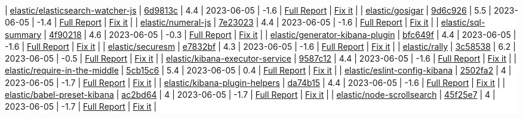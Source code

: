 | [elastic/elasticsearch-watcher-js](https://github.com/elastic/elasticsearch-watcher-js) | [6d9813c](https://github.com/elastic/elasticsearch-watcher-js/commit/6d9813c3de9c5419b78a31107ae95255f5e16bde) | 4.4 | 2023-06-05 | -1.6 | [Full Report](https://kooltheba.github.io/openssf-scorecard-api-visualizer/#/projects/github.com/elastic/elasticsearch-watcher-js/commit/6d9813c3de9c5419b78a31107ae95255f5e16bde) | [Fix it](https://app.stepsecurity.io/securerepo?repo=elastic/elasticsearch-watcher-js) |
| [elastic/gosigar](https://github.com/elastic/gosigar) | [9d6c926](https://github.com/elastic/gosigar/commit/9d6c92629470099edd40ead9a3d8cf1b38020ec6) | 5.5 | 2023-06-05 | -1.4 | [Full Report](https://kooltheba.github.io/openssf-scorecard-api-visualizer/#/projects/github.com/elastic/gosigar/commit/9d6c92629470099edd40ead9a3d8cf1b38020ec6) | [Fix it](https://app.stepsecurity.io/securerepo?repo=elastic/gosigar) |
| [elastic/numeral-js](https://github.com/elastic/numeral-js) | [7e23023](https://github.com/elastic/numeral-js/commit/7e23023c5c571390e571a9a1f774917c99b5635d) | 4.4 | 2023-06-05 | -1.6 | [Full Report](https://kooltheba.github.io/openssf-scorecard-api-visualizer/#/projects/github.com/elastic/numeral-js/commit/7e23023c5c571390e571a9a1f774917c99b5635d) | [Fix it](https://app.stepsecurity.io/securerepo?repo=elastic/numeral-js) |
| [elastic/sql-summary](https://github.com/elastic/sql-summary) | [4f90218](https://github.com/elastic/sql-summary/commit/4f90218caf2a3af11b98993235a17130380f2eed) | 4.6 | 2023-06-05 | -0.3 | [Full Report](https://kooltheba.github.io/openssf-scorecard-api-visualizer/#/projects/github.com/elastic/sql-summary/commit/4f90218caf2a3af11b98993235a17130380f2eed) | [Fix it](https://app.stepsecurity.io/securerepo?repo=elastic/sql-summary) |
| [elastic/generator-kibana-plugin](https://github.com/elastic/generator-kibana-plugin) | [bfc649f](https://github.com/elastic/generator-kibana-plugin/commit/bfc649f92220361446f0eb05e6302d5f28bc1244) | 4.4 | 2023-06-05 | -1.6 | [Full Report](https://kooltheba.github.io/openssf-scorecard-api-visualizer/#/projects/github.com/elastic/generator-kibana-plugin/commit/bfc649f92220361446f0eb05e6302d5f28bc1244) | [Fix it](https://app.stepsecurity.io/securerepo?repo=elastic/generator-kibana-plugin) |
| [elastic/securesm](https://github.com/elastic/securesm) | [e7832bf](https://github.com/elastic/securesm/commit/e7832bf58ea684cd5376b5e7b96ef5aba6ba8289) | 4.3 | 2023-06-05 | -1.6 | [Full Report](https://kooltheba.github.io/openssf-scorecard-api-visualizer/#/projects/github.com/elastic/securesm/commit/e7832bf58ea684cd5376b5e7b96ef5aba6ba8289) | [Fix it](https://app.stepsecurity.io/securerepo?repo=elastic/securesm) |
| [elastic/rally](https://github.com/elastic/rally) | [3c58538](https://github.com/elastic/rally/commit/3c585381448a20d7d341ca728c12c73f5b79d2dc) | 6.2 | 2023-06-05 | -0.5 | [Full Report](https://kooltheba.github.io/openssf-scorecard-api-visualizer/#/projects/github.com/elastic/rally/commit/3c585381448a20d7d341ca728c12c73f5b79d2dc) | [Fix it](https://app.stepsecurity.io/securerepo?repo=elastic/rally) |
| [elastic/kibana-executor-service](https://github.com/elastic/kibana-executor-service) | [9587c12](https://github.com/elastic/kibana-executor-service/commit/9587c12364fe259961244391c8a08647eb742dc2) | 4.4 | 2023-06-05 | -1.6 | [Full Report](https://kooltheba.github.io/openssf-scorecard-api-visualizer/#/projects/github.com/elastic/kibana-executor-service/commit/9587c12364fe259961244391c8a08647eb742dc2) | [Fix it](https://app.stepsecurity.io/securerepo?repo=elastic/kibana-executor-service) |
| [elastic/require-in-the-middle](https://github.com/elastic/require-in-the-middle) | [5cb15c6](https://github.com/elastic/require-in-the-middle/commit/5cb15c6513504fc1e764a3a359b80a18757824ef) | 5.4 | 2023-06-05 | 0.4 | [Full Report](https://kooltheba.github.io/openssf-scorecard-api-visualizer/#/projects/github.com/elastic/require-in-the-middle/commit/5cb15c6513504fc1e764a3a359b80a18757824ef) | [Fix it](https://app.stepsecurity.io/securerepo?repo=elastic/require-in-the-middle) |
| [elastic/eslint-config-kibana](https://github.com/elastic/eslint-config-kibana) | [2502fa2](https://github.com/elastic/eslint-config-kibana/commit/2502fa2c069582e3c12d1130121c07d8c479b6ab) | 4 | 2023-06-05 | -1.7 | [Full Report](https://kooltheba.github.io/openssf-scorecard-api-visualizer/#/projects/github.com/elastic/eslint-config-kibana/commit/2502fa2c069582e3c12d1130121c07d8c479b6ab) | [Fix it](https://app.stepsecurity.io/securerepo?repo=elastic/eslint-config-kibana) |
| [elastic/kibana-plugin-helpers](https://github.com/elastic/kibana-plugin-helpers) | [da74b15](https://github.com/elastic/kibana-plugin-helpers/commit/da74b155defcc45a27902c59666087b878112daf) | 4.4 | 2023-06-05 | -1.6 | [Full Report](https://kooltheba.github.io/openssf-scorecard-api-visualizer/#/projects/github.com/elastic/kibana-plugin-helpers/commit/da74b155defcc45a27902c59666087b878112daf) | [Fix it](https://app.stepsecurity.io/securerepo?repo=elastic/kibana-plugin-helpers) |
| [elastic/babel-preset-kibana](https://github.com/elastic/babel-preset-kibana) | [ac2bd64](https://github.com/elastic/babel-preset-kibana/commit/ac2bd643c59884e0c3cdafafc9fefa7b39f21574) | 4 | 2023-06-05 | -1.7 | [Full Report](https://kooltheba.github.io/openssf-scorecard-api-visualizer/#/projects/github.com/elastic/babel-preset-kibana/commit/ac2bd643c59884e0c3cdafafc9fefa7b39f21574) | [Fix it](https://app.stepsecurity.io/securerepo?repo=elastic/babel-preset-kibana) |
| [elastic/node-scrollsearch](https://github.com/elastic/node-scrollsearch) | [45f25e7](https://github.com/elastic/node-scrollsearch/commit/45f25e7f5fe8e12ba204f92f72a9ce89a2f824cb) | 4 | 2023-06-05 | -1.7 | [Full Report](https://kooltheba.github.io/openssf-scorecard-api-visualizer/#/projects/github.com/elastic/node-scrollsearch/commit/45f25e7f5fe8e12ba204f92f72a9ce89a2f824cb) | [Fix it](https://app.stepsecurity.io/securerepo?repo=elastic/node-scrollsearch) |